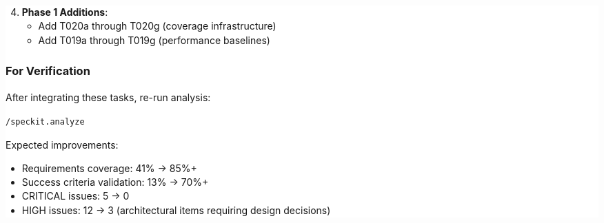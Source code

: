 4. **Phase 1 Additions**:
   - Add T020a through T020g (coverage infrastructure)
   - Add T019a through T019g (performance baselines)

### For Verification

After integrating these tasks, re-run analysis:
```bash
/speckit.analyze
```

Expected improvements:
- Requirements coverage: 41% → 85%+
- Success criteria validation: 13% → 70%+
- CRITICAL issues: 5 → 0
- HIGH issues: 12 → 3 (architectural items requiring design decisions)
